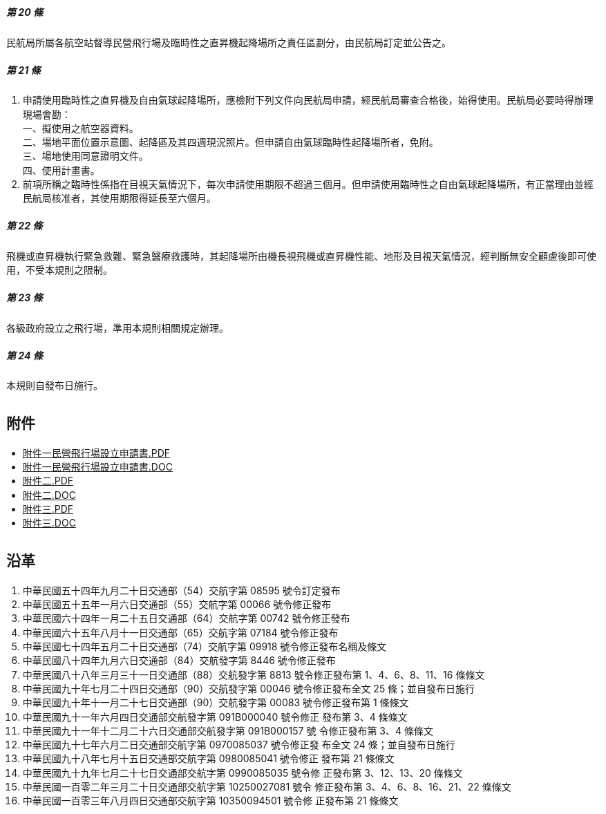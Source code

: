 ##### 第 20 條
民航局所屬各航空站督導民營飛行場及臨時性之直昇機起降場所之責任區劃分，由民航局訂定並公告之。

##### 第 21 條
1. 申請使用臨時性之直昇機及自由氣球起降場所，應檢附下列文件向民航局申請，經民航局審查合格後，始得使用。民航局必要時得辦理現場會勘：  
一、擬使用之航空器資料。  
二、場地平面位置示意圖、起降區及其四週現況照片。但申請自由氣球臨時性起降場所者，免附。  
三、場地使用同意證明文件。  
四、使用計畫書。
1. 前項所稱之臨時性係指在目視天氣情況下，每次申請使用期限不超過三個月。但申請使用臨時性之自由氣球起降場所，有正當理由並經民航局核准者，其使用期限得延長至六個月。

##### 第 22 條
飛機或直昇機執行緊急救難、緊急醫療救護時，其起降場所由機長視飛機或直昇機性能、地形及目視天氣情況，經判斷無安全顧慮後即可使用，不受本規則之限制。

##### 第 23 條
各級政府設立之飛行場，準用本規則相關規定辦理。

##### 第 24 條
本規則自發布日施行。
## 附件
* [附件一民營飛行場設立申請書.PDF](https://law.moj.gov.tw/LawClass/LawGetFile.ashx?FileId=0000234357)
* [附件一民營飛行場設立申請書.DOC](https://law.moj.gov.tw/LawClass/LawGetFile.ashx?FileId=0000054828)
* [附件二.PDF](https://law.moj.gov.tw/LawClass/LawGetFile.ashx?FileId=0000235486)
* [附件二.DOC](https://law.moj.gov.tw/LawClass/LawGetFile.ashx?FileId=0000126686)
* [附件三.PDF](https://law.moj.gov.tw/LawClass/LawGetFile.ashx?FileId=0000235487)
* [附件三.DOC](https://law.moj.gov.tw/LawClass/LawGetFile.ashx?FileId=0000126687)
## 沿革
1. 中華民國五十四年九月二十日交通部（54）交航字第 08595  號令訂定發布
1. 中華民國五十五年一月六日交通部（55）交航字第 00066  號令修正發布
1. 中華民國六十四年一月二十五日交通部（64）交航字第 00742  號令修正發布
1. 中華民國六十五年八月十一日交通部（65）交航字第 07184  號令修正發布
1. 中華民國七十四年五月二十日交通部（74）交航字第 09918  號令修正發布名稱及條文
1. 中華民國八十四年九月六日交通部（84）交航發字第 8446 號令修正發布
1. 中華民國八十八年三月三十一日交通部（88）交航發字第 8813 號令修正發布第 1、4、6、8、11、16 條條文
1. 中華民國九十年七月二十四日交通部（90）交航發字第 00046  號令修正發布全文 25 條；並自發布日施行
1. 中華民國九十年十一月二十七日交通部（90）交航發字第 00083  號令修正發布第 1  條條文
1.  中華民國九十一年六月四日交通部交航發字第 091B000040 號令修正  發布第 3、4 條條文
1.  中華民國九十一年十二月二十六日交通部交航發字第 091B000157 號  令修正發布第 3、4 條條文
1.  中華民國九十七年六月二日交通部交航字第 0970085037 號令修正發  布全文 24 條；並自發布日施行
1.  中華民國九十八年七月十五日交通部交航字第 0980085041 號令修正  發布第 21 條條文
1.  中華民國九十九年七月二十七日交通部交航字第 0990085035 號令修  正發布第 3、12、13、20  條條文
1.  中華民國一百零二年三月二十日交通部交航字第 10250027081  號令  修正發布第 3、4、6、8、16、21、22 條條文
1.  中華民國一百零三年八月四日交通部交航字第 10350094501  號令修  正發布第 21 條條文
